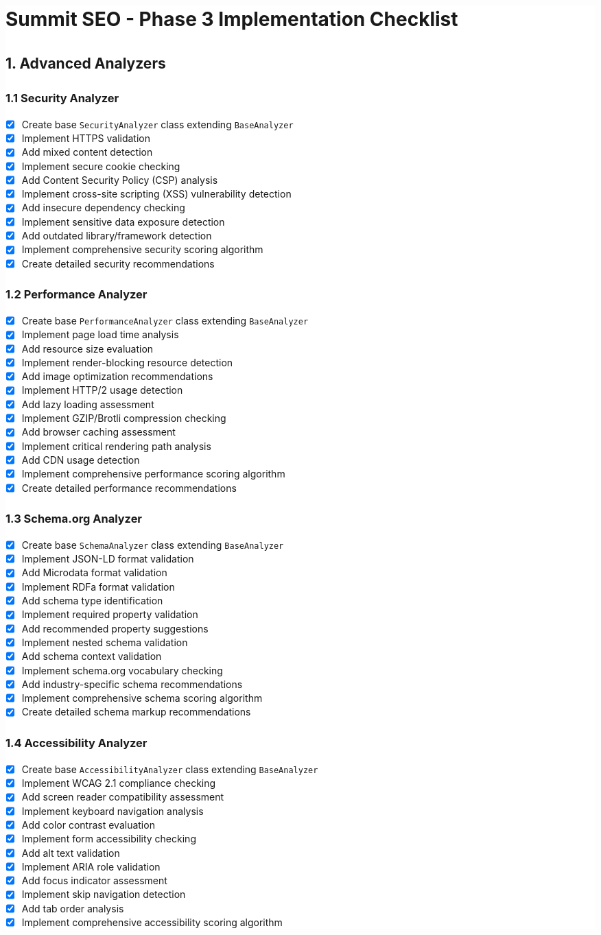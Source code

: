 # Summit SEO - Phase 3 Implementation Checklist

## 1. Advanced Analyzers

### 1.1 Security Analyzer
- [x] Create base `SecurityAnalyzer` class extending `BaseAnalyzer`
- [x] Implement HTTPS validation
- [x] Add mixed content detection
- [x] Implement secure cookie checking
- [x] Add Content Security Policy (CSP) analysis
- [x] Implement cross-site scripting (XSS) vulnerability detection
- [x] Add insecure dependency checking
- [x] Implement sensitive data exposure detection
- [x] Add outdated library/framework detection
- [x] Implement comprehensive security scoring algorithm
- [x] Create detailed security recommendations

### 1.2 Performance Analyzer
- [x] Create base `PerformanceAnalyzer` class extending `BaseAnalyzer`
- [x] Implement page load time analysis
- [x] Add resource size evaluation
- [x] Implement render-blocking resource detection
- [x] Add image optimization recommendations
- [x] Implement HTTP/2 usage detection
- [x] Add lazy loading assessment
- [x] Implement GZIP/Brotli compression checking
- [x] Add browser caching assessment
- [x] Implement critical rendering path analysis
- [x] Add CDN usage detection
- [x] Implement comprehensive performance scoring algorithm
- [x] Create detailed performance recommendations

### 1.3 Schema.org Analyzer
- [x] Create base `SchemaAnalyzer` class extending `BaseAnalyzer`
- [x] Implement JSON-LD format validation
- [x] Add Microdata format validation
- [x] Implement RDFa format validation
- [x] Add schema type identification
- [x] Implement required property validation
- [x] Add recommended property suggestions
- [x] Implement nested schema validation
- [x] Add schema context validation
- [x] Implement schema.org vocabulary checking
- [x] Add industry-specific schema recommendations
- [x] Implement comprehensive schema scoring algorithm
- [x] Create detailed schema markup recommendations

### 1.4 Accessibility Analyzer
- [x] Create base `AccessibilityAnalyzer` class extending `BaseAnalyzer`
- [x] Implement WCAG 2.1 compliance checking
- [x] Add screen reader compatibility assessment
- [x] Implement keyboard navigation analysis
- [x] Add color contrast evaluation
- [x] Implement form accessibility checking
- [x] Add alt text validation
- [x] Implement ARIA role validation
- [x] Add focus indicator assessment
- [x] Implement skip navigation detection
- [x] Add tab order analysis
- [x] Implement comprehensive accessibility scoring algorithm